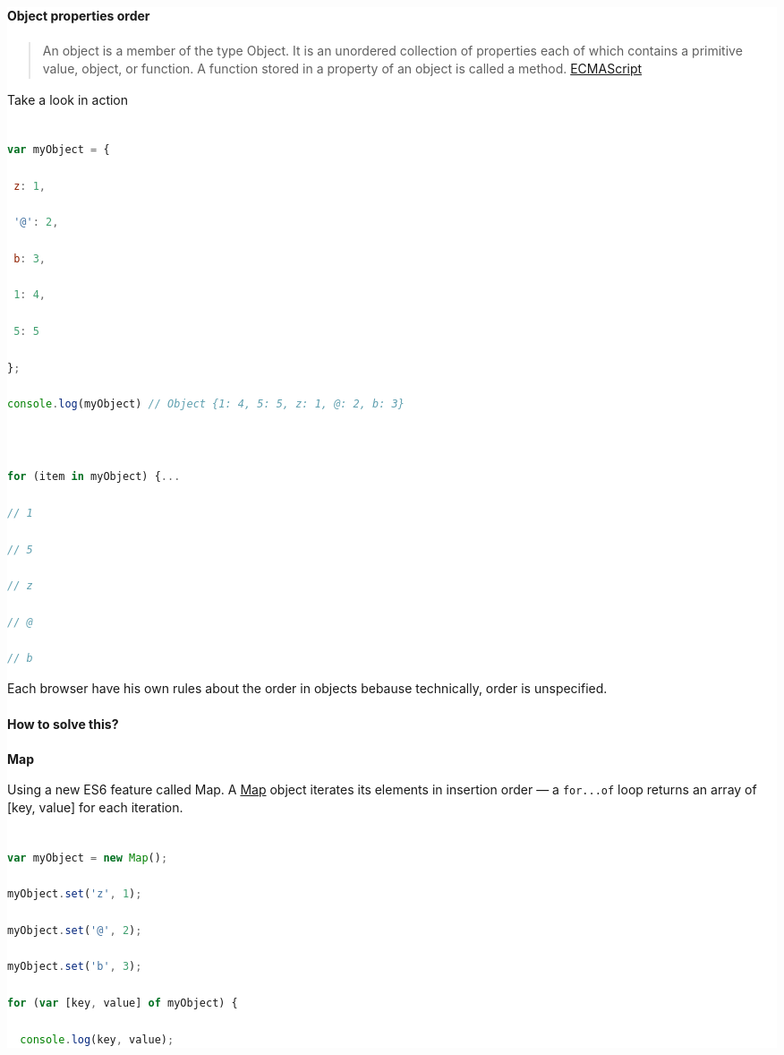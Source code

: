 
#### Object properties order

> An object is a member of the type Object. It is an unordered collection of properties each of which contains a primitive value, object, or function. A function stored in a property of an object is called a method. [ECMAScript](http://www.ecma-international.org/publications/files/ECMA-ST-ARCH/ECMA-262,%203rd%20edition,%20December%201999.pdf)

Take a look in action

```js

var myObject = {

 z: 1,

 '@': 2,

 b: 3,

 1: 4,

 5: 5

};

console.log(myObject) // Object {1: 4, 5: 5, z: 1, @: 2, b: 3}



for (item in myObject) {...

// 1

// 5

// z

// @

// b
```

Each browser have his own rules about the order in objects bebause technically, order is unspecified.

#### How to solve this?

**Map**

Using a new ES6 feature called Map. A [Map](https://developer.mozilla.org/en-US/docs/Web/JavaScript/Reference/Global_Objects/Map) object iterates its elements in insertion order — a `for...of` loop returns an array of \[key, value] for each iteration.

```js

var myObject = new Map();

myObject.set('z', 1);

myObject.set('@', 2);

myObject.set('b', 3);

for (var [key, value] of myObject) {

  console.log(key, value);
```

  [getTypeFromExternal()]: true